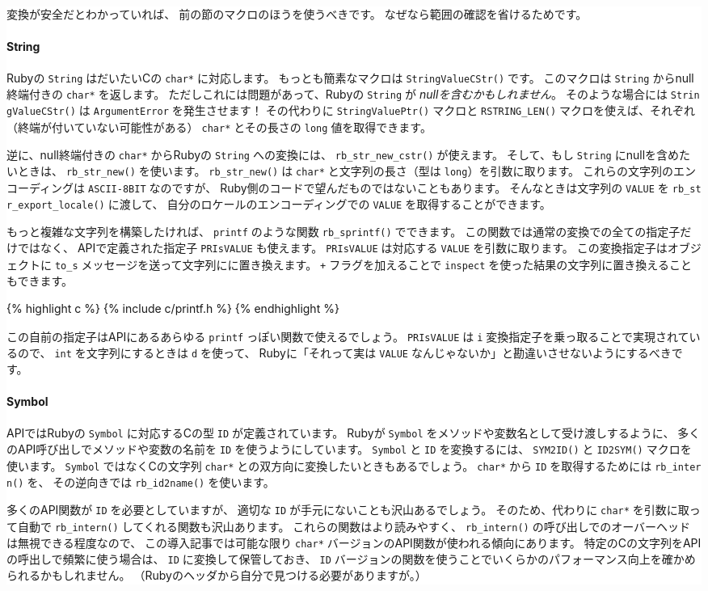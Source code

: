 変換が安全だとわかっていれば、
前の節のマクロのほうを使うべきです。
なぜなら範囲の確認を省けるためです。

[bug]: https://bugs.ruby-lang.org/issues/9089

#### String ####

Rubyの `String` はだいたいCの `char*` に対応します。
もっとも簡素なマクロは `StringValueCStr()` です。
このマクロは `String` からnull終端付きの `char*` を返します。
ただしこれには問題があって、Rubyの `String` が *nullを含むかもしれません*。
そのような場合には `StringValueCStr()` は `ArgumentError` を発生させます！
その代わりに `StringValuePtr()` マクロと `RSTRING_LEN()` マクロを使えば、それぞれ
（終端が付いていない可能性がある） `char*` とその長さの `long` 値を取得できます。

逆に、null終端付きの `char*` からRubyの `String` への変換には、
`rb_str_new_cstr()` が使えます。
そして、もし `String` にnullを含めたいときは、
`rb_str_new()` を使います。
`rb_str_new()` は `char*` と文字列の長さ（型は `long`）を引数に取ります。
これらの文字列のエンコーディングは `ASCII-8BIT` なのですが、
Ruby側のコードで望んだものではないこともあります。
そんなときは文字列の `VALUE` を `rb_str_export_locale()` に渡して、
自分のロケールのエンコーディングでの `VALUE` を取得することができます。

もっと複雑な文字列を構築したければ、
`printf` のような関数 `rb_sprintf()` でできます。
この関数では通常の変換での全ての指定子だけではなく、
APIで定義された指定子 `PRIsVALUE` も使えます。
`PRIsVALUE` は対応する `VALUE` を引数に取ります。
この変換指定子はオブジェクトに `to_s` メッセージを送って文字列にに置き換えます。
`+` フラグを加えることで `inspect` を使った結果の文字列に置き換えることもできます。

{% highlight c %}
{% include c/printf.h %}
{% endhighlight %}

この自前の指定子はAPIにあるあらゆる `printf` っぽい関数で使えるでしょう。
`PRIsVALUE` は `i` 変換指定子を乗っ取ることで実現されているので、
`int` を文字列にするときは `d` を使って、
Rubyに「それって実は `VALUE` なんじゃないか」と勘違いさせないようにするべきです。

#### Symbol ####

APIではRubyの `Symbol` に対応するCの型 `ID` が定義されています。
Rubyが `Symbol` をメソッドや変数名として受け渡しするように、
多くのAPI呼び出しでメソッドや変数の名前を `ID` を使うようにしています。
`Symbol` と `ID` を変換するには、 `SYM2ID()` と `ID2SYM()` マクロを使います。
`Symbol` ではなくCの文字列 `char*` との双方向に変換したいときもあるでしょう。
`char*` から `ID` を取得するためには `rb_intern()` を、
その逆向きでは `rb_id2name()` を使います。

多くのAPI関数が `ID` を必要としていますが、
適切な `ID` が手元にないことも沢山あるでしょう。
そのため、代わりに `char*` を引数に取って自動で `rb_intern()` してくれる関数も沢山あります。
これらの関数はより読みやすく、 `rb_intern()` の呼び出しでのオーバーヘッドは無視できる程度なので、
この導入記事では可能な限り `char*` バージョンのAPI関数が使われる傾向にあります。
特定のCの文字列をAPIの呼出しで頻繁に使う場合は、
`ID` に変換して保管しておき、
`ID` バージョンの関数を使うことでいくらかのパフォーマンス向上を確かめられるかもしれません。
（Rubyのヘッダから自分で見つける必要がありますが。）


[rbload]: http://www.ruby-doc.org/core/Kernel.html#method-i-load
[desinit]: https://gcc.gnu.org/onlinedocs/gcc/Designated-Inits.html
[raii]: http://wikipedia.org/wiki/Resource_Acquisition_Is_Initialization
[place]: http://en.cppreference.com/w/cpp/language/new#Allocation
[readme]: https://github.com/ruby/ruby/blob/master/doc/extension.rdoc
[gh]: https://github.com/silverhammermba/emberb
[^intern]: 完膚なきまでの嘘です。APIは _確実に_ オブジェクトの内部データ構造を滅茶苦茶にすることができます（名前が大文字Rで始まるものを探してください）。しかし一般には名案にはなりませんし必要でもないのです。
[^undef]: 未定義値を表す`Qundef`もありますがRubyで等価なものはなく[滅多に](#handling-blocks)[使われ](#constants-1)ないものです。実際、こうした稀な出現はさておき、Rubyで通常の`VALUE`が期待するところで`Qundef`があるとVMはセグフォします。
[^wrap]: `rb_eval_string_wrap()`もあり、きっと便利なの _でしょう_ が、実は[バグ][bug2]のために`rb_eval_string_protect()`と同じものになっています。
[^chr]: `CHR2FIX()`マクロもありますが、筆者が試したところ時々思いがけない結果になりました。`LONG2FIX()`はうまくいきます。
[^wchar]: `wchar_t`を扱う一番の方法はわかりません。試したところ単なる`char`として扱うことに成功したことがありますが、それはたまたま運が良かっただけで、違うプラットフォームではきっと失敗することでしょう。
[^clear]: ドキュメントには、`rb_protect`の最中に「捕捉した例外を無視する[場合][when]はエラー情報を消去しなければいけない」と[記述][control]されています。しかしいつ消去してくれるのかについてのドキュメントは見付けられていません。 _常に_ 消去しなければいけないように思われます。
[^yield]: そして`rb_yield_block()`という2つの使われない引数を取るものがあり、Rubyではどこからも呼ばれないのです。妙です。
[^break]: ドキュメントは`rb_iter_block()`とブロックを突破する用の`rb_iter_break_value()`について[言及][control]していますが、単に早期の返値はできないのでしょうか。筆者はこれらの使い途が思い付きません。
[^int]: 関数`rb_thread_call_without_gvl2()`もあります。`thread.c`のドキュメントには「中断を検知すると直ちに返る」とありますが、どういう意味なのかよく分かりません。ブロック解除関数がスレッドをキルしなければ、返る前にひとりでにスレッドが終わるまで待ちぼうけるでしょうから。
[^ubf]: `RUBY_UBF_PROCESS`を使うこともできますが、時代遅れのコードの残滓のようなのでちょうど同じ効果があります。
[^oldwrap]: `TypedData*`マクロはRuby 1.9.2以降データを包む好ましいやり方です。古いバージョンのRubyを使っているならGithubでこの指南の古いバージョンを確認すればかつてどのように使われていたのかがわかります。
[^maybe]: 謎めいた名前の`rb_gc_mark_maybe()`もありますが、いつ必要になるのかよくわかりません。
[^tdata]: あるいはオブジェクトが[Cのポインタを包む][#data]のなら`T_DATA`を使ってください。
[bug2]: https://bugs.ruby-lang.org/issues/10466